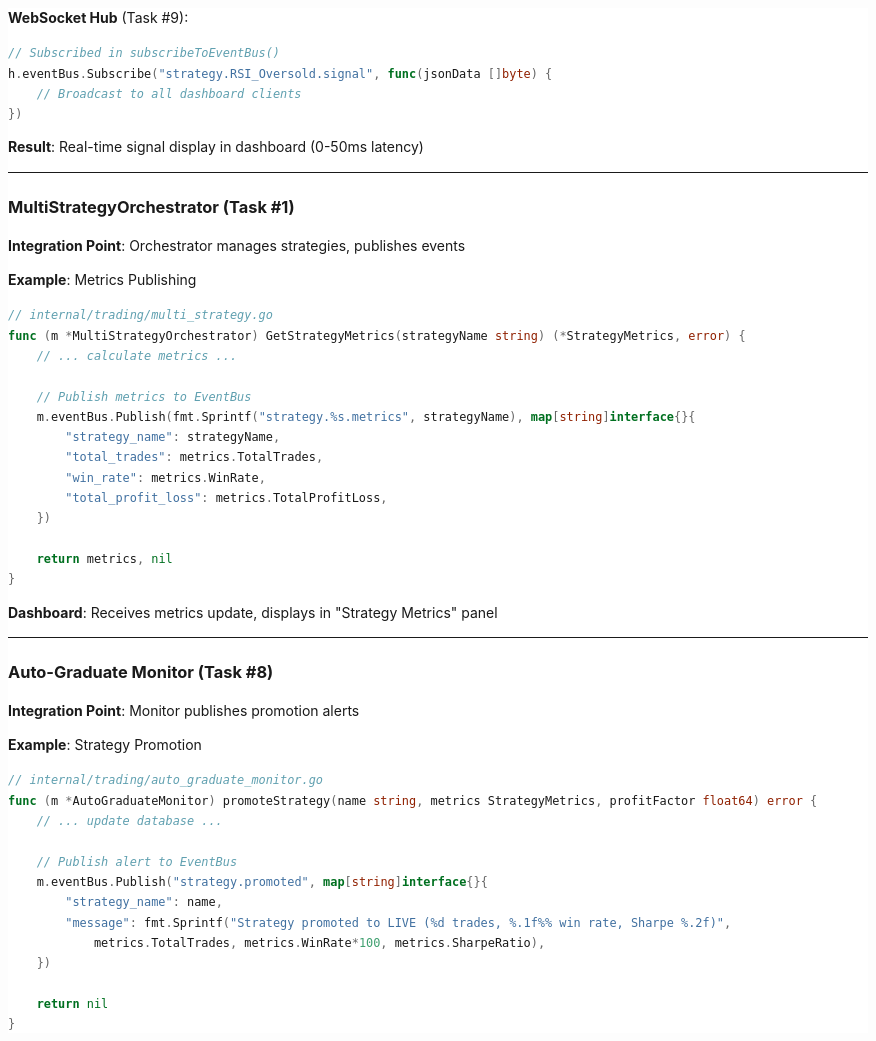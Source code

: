 **WebSocket Hub** (Task #9):
```go
// Subscribed in subscribeToEventBus()
h.eventBus.Subscribe("strategy.RSI_Oversold.signal", func(jsonData []byte) {
    // Broadcast to all dashboard clients
})
```

**Result**: Real-time signal display in dashboard (0-50ms latency)

---

### MultiStrategyOrchestrator (Task #1)
**Integration Point**: Orchestrator manages strategies, publishes events

**Example**: Metrics Publishing
```go
// internal/trading/multi_strategy.go
func (m *MultiStrategyOrchestrator) GetStrategyMetrics(strategyName string) (*StrategyMetrics, error) {
    // ... calculate metrics ...
    
    // Publish metrics to EventBus
    m.eventBus.Publish(fmt.Sprintf("strategy.%s.metrics", strategyName), map[string]interface{}{
        "strategy_name": strategyName,
        "total_trades": metrics.TotalTrades,
        "win_rate": metrics.WinRate,
        "total_profit_loss": metrics.TotalProfitLoss,
    })
    
    return metrics, nil
}
```

**Dashboard**: Receives metrics update, displays in "Strategy Metrics" panel

---

### Auto-Graduate Monitor (Task #8)
**Integration Point**: Monitor publishes promotion alerts

**Example**: Strategy Promotion
```go
// internal/trading/auto_graduate_monitor.go
func (m *AutoGraduateMonitor) promoteStrategy(name string, metrics StrategyMetrics, profitFactor float64) error {
    // ... update database ...
    
    // Publish alert to EventBus
    m.eventBus.Publish("strategy.promoted", map[string]interface{}{
        "strategy_name": name,
        "message": fmt.Sprintf("Strategy promoted to LIVE (%d trades, %.1f%% win rate, Sharpe %.2f)",
            metrics.TotalTrades, metrics.WinRate*100, metrics.SharpeRatio),
    })
    
    return nil
}
```
